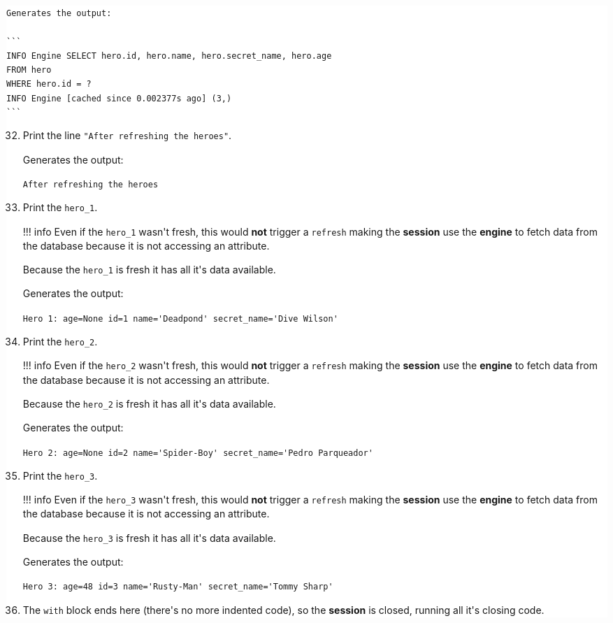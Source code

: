    Generates the output:

    ```
    INFO Engine SELECT hero.id, hero.name, hero.secret_name, hero.age 
    FROM hero 
    WHERE hero.id = ?
    INFO Engine [cached since 0.002377s ago] (3,)
    ```

32. Print the line `"After refreshing the heroes"`.

    Generates the output:

    ```
    After refreshing the heroes
    ```

33. Print the `hero_1`.

    !!! info
        Even if the `hero_1` wasn't fresh, this would **not** trigger a `refresh` making the **session** use the **engine** to fetch data from the database because it is not accessing an attribute.

    Because the `hero_1` is fresh it has all it's data available.

    Generates the output:

    ```
    Hero 1: age=None id=1 name='Deadpond' secret_name='Dive Wilson'
    ```

34. Print the `hero_2`.

    !!! info
        Even if the `hero_2` wasn't fresh, this would **not** trigger a `refresh` making the **session** use the **engine** to fetch data from the database because it is not accessing an attribute.

    Because the `hero_2` is fresh it has all it's data available.

    Generates the output:

    ```
    Hero 2: age=None id=2 name='Spider-Boy' secret_name='Pedro Parqueador'
    ```

35. Print the `hero_3`.

    !!! info
        Even if the `hero_3` wasn't fresh, this would **not** trigger a `refresh` making the **session** use the **engine** to fetch data from the database because it is not accessing an attribute.

    Because the `hero_3` is fresh it has all it's data available.

    Generates the output:

    ```
    Hero 3: age=48 id=3 name='Rusty-Man' secret_name='Tommy Sharp'
    ```

36. The `with` block ends here (there's no more indented code), so the **session** is closed, running all it's closing code.
